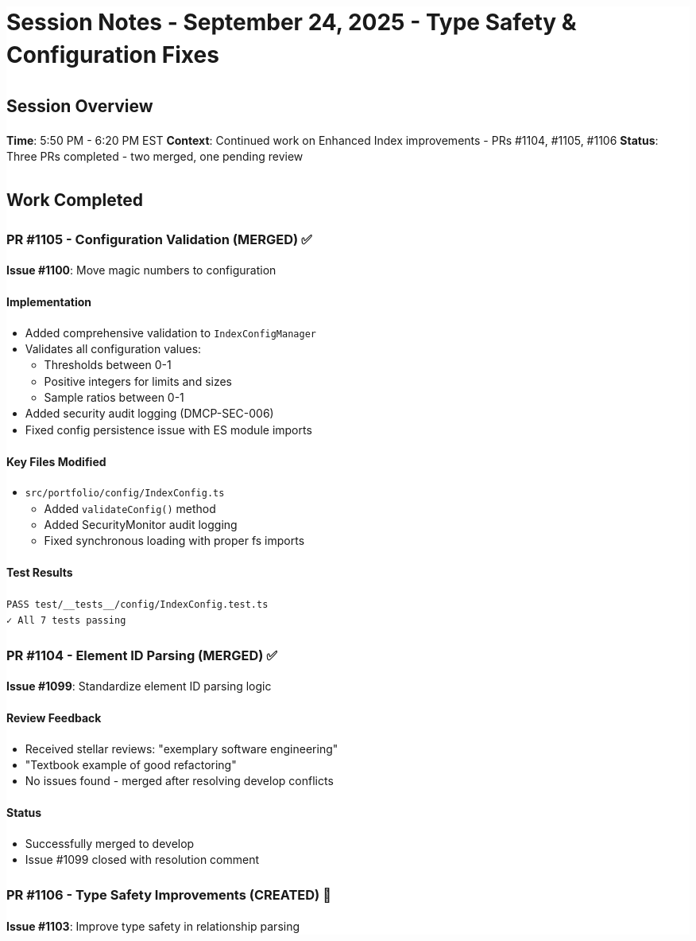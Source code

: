 # Session Notes - September 24, 2025 - Type Safety & Configuration Fixes

## Session Overview
**Time**: 5:50 PM - 6:20 PM EST
**Context**: Continued work on Enhanced Index improvements - PRs #1104, #1105, #1106
**Status**: Three PRs completed - two merged, one pending review

## Work Completed

### PR #1105 - Configuration Validation (MERGED) ✅
**Issue #1100**: Move magic numbers to configuration

#### Implementation
- Added comprehensive validation to `IndexConfigManager`
- Validates all configuration values:
  - Thresholds between 0-1
  - Positive integers for limits and sizes
  - Sample ratios between 0-1
- Added security audit logging (DMCP-SEC-006)
- Fixed config persistence issue with ES module imports

#### Key Files Modified
- `src/portfolio/config/IndexConfig.ts`
  - Added `validateConfig()` method
  - Added SecurityMonitor audit logging
  - Fixed synchronous loading with proper fs imports

#### Test Results
```
PASS test/__tests__/config/IndexConfig.test.ts
✓ All 7 tests passing
```

### PR #1104 - Element ID Parsing (MERGED) ✅
**Issue #1099**: Standardize element ID parsing logic

#### Review Feedback
- Received stellar reviews: "exemplary software engineering"
- "Textbook example of good refactoring"
- No issues found - merged after resolving develop conflicts

#### Status
- Successfully merged to develop
- Issue #1099 closed with resolution comment

### PR #1106 - Type Safety Improvements (CREATED) 🔄
**Issue #1103**: Improve type safety in relationship parsing

